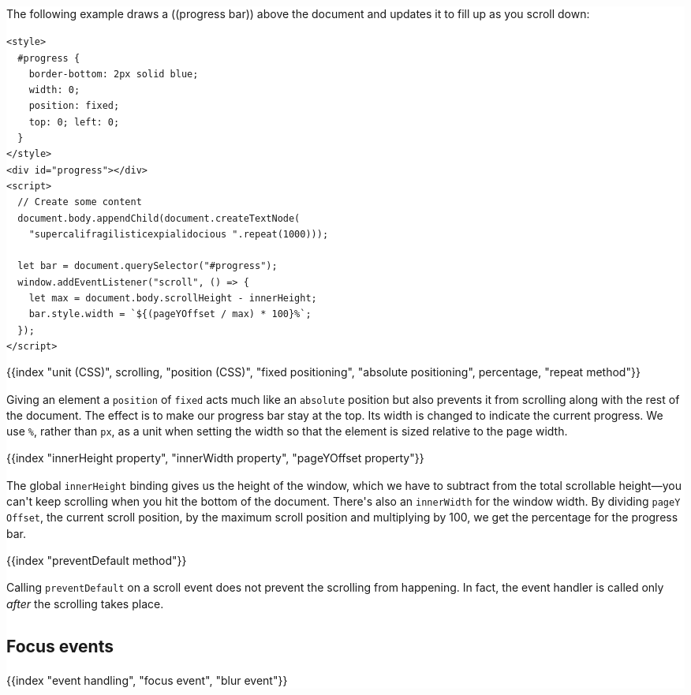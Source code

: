 The following example draws a ((progress bar)) above the document and
updates it to fill up as you scroll down:

```{lang: "text/html"}
<style>
  #progress {
    border-bottom: 2px solid blue;
    width: 0;
    position: fixed;
    top: 0; left: 0;
  }
</style>
<div id="progress"></div>
<script>
  // Create some content
  document.body.appendChild(document.createTextNode(
    "supercalifragilisticexpialidocious ".repeat(1000)));

  let bar = document.querySelector("#progress");
  window.addEventListener("scroll", () => {
    let max = document.body.scrollHeight - innerHeight;
    bar.style.width = `${(pageYOffset / max) * 100}%`;
  });
</script>
```

{{index "unit (CSS)", scrolling, "position (CSS)", "fixed positioning", "absolute positioning", percentage, "repeat method"}}

Giving an element a `position` of `fixed` acts much like an `absolute`
position but also prevents it from scrolling along with the rest of
the document. The effect is to make our progress bar stay at the top.
Its width is changed to indicate the current progress. We use `%`,
rather than `px`, as a unit when setting the width so that the element
is sized relative to the page width.

{{index "innerHeight property", "innerWidth property", "pageYOffset property"}}

The global `innerHeight` binding gives us the height of the window,
which we have to subtract from the total scrollable height—you can't
keep scrolling when you hit the bottom of the document. There's also
an `innerWidth` for the window width. By dividing `pageYOffset`, the
current scroll position, by the maximum scroll position and
multiplying by 100, we get the percentage for the progress bar.

{{index "preventDefault method"}}

Calling `preventDefault` on a scroll event does not prevent the
scrolling from happening. In fact, the event handler is called only
_after_ the scrolling takes place.

## Focus events

{{index "event handling", "focus event", "blur event"}}
